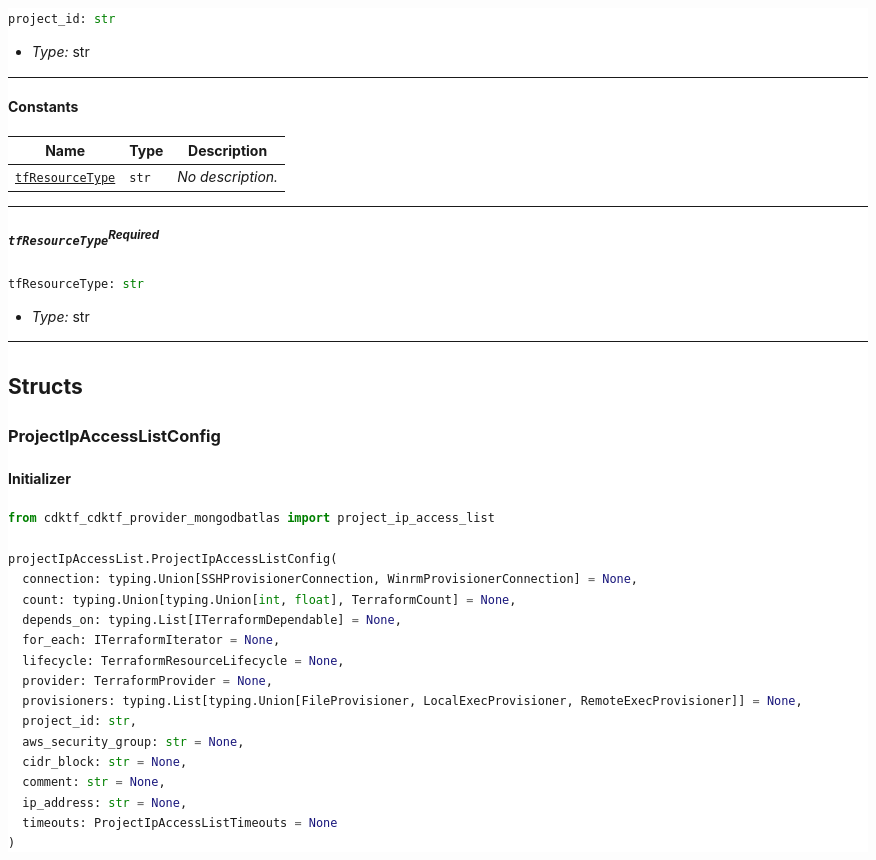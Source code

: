 ```python
project_id: str
```

- *Type:* str

---

#### Constants <a name="Constants" id="Constants"></a>

| **Name** | **Type** | **Description** |
| --- | --- | --- |
| <code><a href="#@cdktf/provider-mongodbatlas.projectIpAccessList.ProjectIpAccessList.property.tfResourceType">tfResourceType</a></code> | <code>str</code> | *No description.* |

---

##### `tfResourceType`<sup>Required</sup> <a name="tfResourceType" id="@cdktf/provider-mongodbatlas.projectIpAccessList.ProjectIpAccessList.property.tfResourceType"></a>

```python
tfResourceType: str
```

- *Type:* str

---

## Structs <a name="Structs" id="Structs"></a>

### ProjectIpAccessListConfig <a name="ProjectIpAccessListConfig" id="@cdktf/provider-mongodbatlas.projectIpAccessList.ProjectIpAccessListConfig"></a>

#### Initializer <a name="Initializer" id="@cdktf/provider-mongodbatlas.projectIpAccessList.ProjectIpAccessListConfig.Initializer"></a>

```python
from cdktf_cdktf_provider_mongodbatlas import project_ip_access_list

projectIpAccessList.ProjectIpAccessListConfig(
  connection: typing.Union[SSHProvisionerConnection, WinrmProvisionerConnection] = None,
  count: typing.Union[typing.Union[int, float], TerraformCount] = None,
  depends_on: typing.List[ITerraformDependable] = None,
  for_each: ITerraformIterator = None,
  lifecycle: TerraformResourceLifecycle = None,
  provider: TerraformProvider = None,
  provisioners: typing.List[typing.Union[FileProvisioner, LocalExecProvisioner, RemoteExecProvisioner]] = None,
  project_id: str,
  aws_security_group: str = None,
  cidr_block: str = None,
  comment: str = None,
  ip_address: str = None,
  timeouts: ProjectIpAccessListTimeouts = None
)
```
